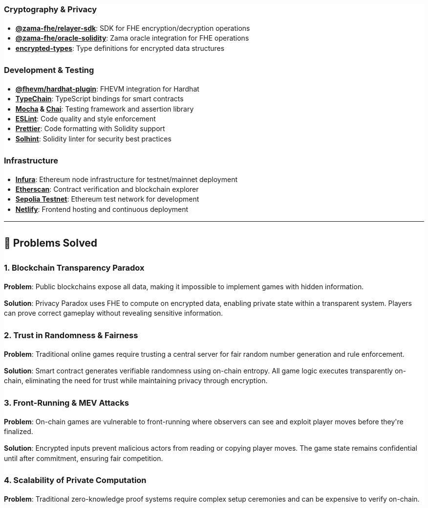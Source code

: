 ### Cryptography & Privacy
- **[@zama-fhe/relayer-sdk](https://www.npmjs.com/package/@zama-fhe/relayer-sdk)**: SDK for FHE encryption/decryption operations
- **[@zama-fhe/oracle-solidity](https://www.npmjs.com/package/@zama-fhe/oracle-solidity)**: Zama oracle integration for FHE operations
- **[encrypted-types](https://www.npmjs.com/package/encrypted-types)**: Type definitions for encrypted data structures

### Development & Testing
- **[@fhevm/hardhat-plugin](https://www.npmjs.com/package/@fhevm/hardhat-plugin)**: FHEVM integration for Hardhat
- **[TypeChain](https://github.com/dethcrypto/TypeChain)**: TypeScript bindings for smart contracts
- **[Mocha](https://mochajs.org/) & [Chai](https://www.chaijs.com/)**: Testing framework and assertion library
- **[ESLint](https://eslint.org/)**: Code quality and style enforcement
- **[Prettier](https://prettier.io/)**: Code formatting with Solidity support
- **[Solhint](https://protofire.github.io/solhint/)**: Solidity linter for security best practices

### Infrastructure
- **[Infura](https://infura.io/)**: Ethereum node infrastructure for testnet/mainnet deployment
- **[Etherscan](https://etherscan.io/)**: Contract verification and blockchain explorer
- **[Sepolia Testnet](https://sepolia.dev/)**: Ethereum test network for development
- **[Netlify](https://www.netlify.com/)**: Frontend hosting and continuous deployment

---

## 🎯 Problems Solved

### 1. **Blockchain Transparency Paradox**
**Problem**: Public blockchains expose all data, making it impossible to implement games with hidden information.

**Solution**: Privacy Paradox uses FHE to compute on encrypted data, enabling private state within a transparent system. Players can prove correct gameplay without revealing sensitive information.

### 2. **Trust in Randomness & Fairness**
**Problem**: Traditional online games require trusting a central server for fair random number generation and rule enforcement.

**Solution**: Smart contract generates verifiable randomness using on-chain entropy. All game logic executes transparently on-chain, eliminating the need for trust while maintaining privacy through encryption.

### 3. **Front-Running & MEV Attacks**
**Problem**: On-chain games are vulnerable to front-running where observers can see and exploit player moves before they're finalized.

**Solution**: Encrypted inputs prevent malicious actors from reading or copying player moves. The game state remains confidential until after commitment, ensuring fair competition.

### 4. **Scalability of Private Computation**
**Problem**: Traditional zero-knowledge proof systems require complex setup ceremonies and can be expensive to verify on-chain.
